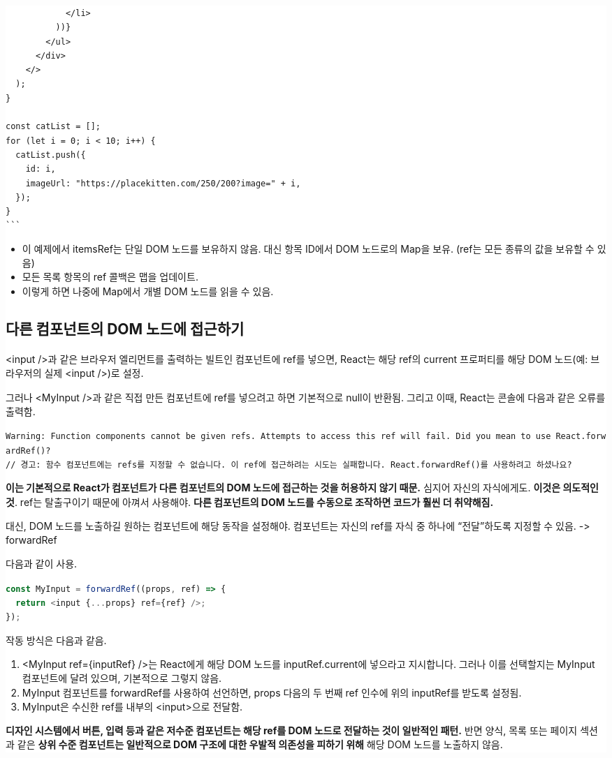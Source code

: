                 </li>
              ))}
            </ul>
          </div>
        </>
      );
    }

    const catList = [];
    for (let i = 0; i < 10; i++) {
      catList.push({
        id: i,
        imageUrl: "https://placekitten.com/250/200?image=" + i,
      });
    }
    ```

  - 이 예제에서 itemsRef는 단일 DOM 노드를 보유하지 않음. 대신 항목 ID에서 DOM 노드로의 Map을 보유. (ref는 모든 종류의 값을 보유할 수 있음)
  - 모든 목록 항목의 ref 콜백은 맵을 업데이트.
  - 이렇게 하면 나중에 Map에서 개별 DOM 노드를 읽을 수 있음.

## 다른 컴포넌트의 DOM 노드에 접근하기

\<input />과 같은 브라우저 엘리먼트를 출력하는 빌트인 컴포넌트에 ref를 넣으면, React는 해당 ref의 current 프로퍼티를 해당 DOM 노드(예: 브라우저의 실제 \<input />)로 설정.

그러나 \<MyInput />과 같은 직접 만든 컴포넌트에 ref를 넣으려고 하면 기본적으로 null이 반환됨. 그리고 이때, React는 콘솔에 다음과 같은 오류를 출력함.

```
Warning: Function components cannot be given refs. Attempts to access this ref will fail. Did you mean to use React.forwardRef()?
// 경고: 함수 컴포넌트에는 refs를 지정할 수 없습니다. 이 ref에 접근하려는 시도는 실패합니다. React.forwardRef()를 사용하려고 하셨나요?
```

**이는 기본적으로 React가 컴포넌트가 다른 컴포넌트의 DOM 노드에 접근하는 것을 허용하지 않기 때문.** 심지어 자신의 자식에게도. **이것은 의도적인 것**. ref는 탈출구이기 때문에 아껴서 사용해야. **다른 컴포넌트의 DOM 노드를 수동으로 조작하면 코드가 훨씬 더 취약해짐.**

대신, DOM 노드를 노출하길 원하는 컴포넌트에 해당 동작을 설정해야. 컴포넌트는 자신의 ref를 자식 중 하나에 “전달”하도록 지정할 수 있음. -> forwardRef

다음과 같이 사용.

```javascript
const MyInput = forwardRef((props, ref) => {
  return <input {...props} ref={ref} />;
});
```

작동 방식은 다음과 같음.

1. \<MyInput ref={inputRef} />는 React에게 해당 DOM 노드를 inputRef.current에 넣으라고 지시합니다. 그러나 이를 선택할지는 MyInput 컴포넌트에 달려 있으며, 기본적으로 그렇지 않음.
2. MyInput 컴포넌트를 forwardRef를 사용하여 선언하면, props 다음의 두 번째 ref 인수에 위의 inputRef를 받도록 설정됨.
3. MyInput은 수신한 ref를 내부의 \<input>으로 전달함.

**디자인 시스템에서 버튼, 입력 등과 같은 저수준 컴포넌트는 해당 ref를 DOM 노드로 전달하는 것이 일반적인 패턴.** 반면 양식, 목록 또는 페이지 섹션과 같은 **상위 수준 컴포넌트는 일반적으로 DOM 구조에 대한 우발적 의존성을 피하기 위해** 해당 DOM 노드를 노출하지 않음.

